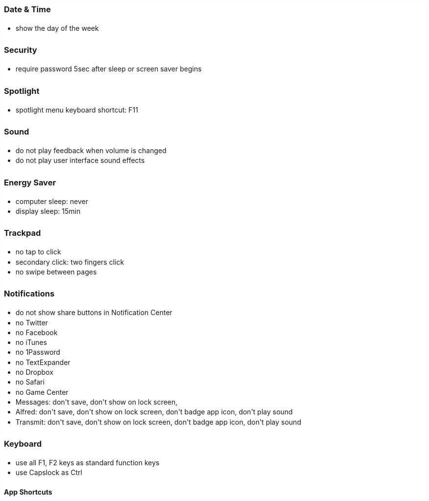 ### Date & Time

- show the day of the week


### Security

- require password 5sec after sleep or screen saver begins


### Spotlight

- spotlight menu keyboard shortcut: F11


### Sound

- do not play feedback when volume is changed
- do not play user interface sound effects


### Energy Saver

- computer sleep: never
- display sleep: 15min


### Trackpad

- no tap to click
- secondary click: two fingers click
- no swipe between pages


### Notifications

- do not show share buttons in Notification Center
- no Twitter
- no Facebook
- no iTunes
- no 1Password
- no TextExpander
- no Dropbox
- no Safari
- no Game Center
- Messages: don't save, don't show on lock screen,
- Alfred: don't save, don't show on lock screen, don't badge app icon, don't play sound
- Transmit: don't save, don't show on lock screen, don't badge app icon, don't play sound


### Keyboard

- use all F1, F2 keys as standard function keys
- use Capslock as Ctrl

#### App Shortcuts
